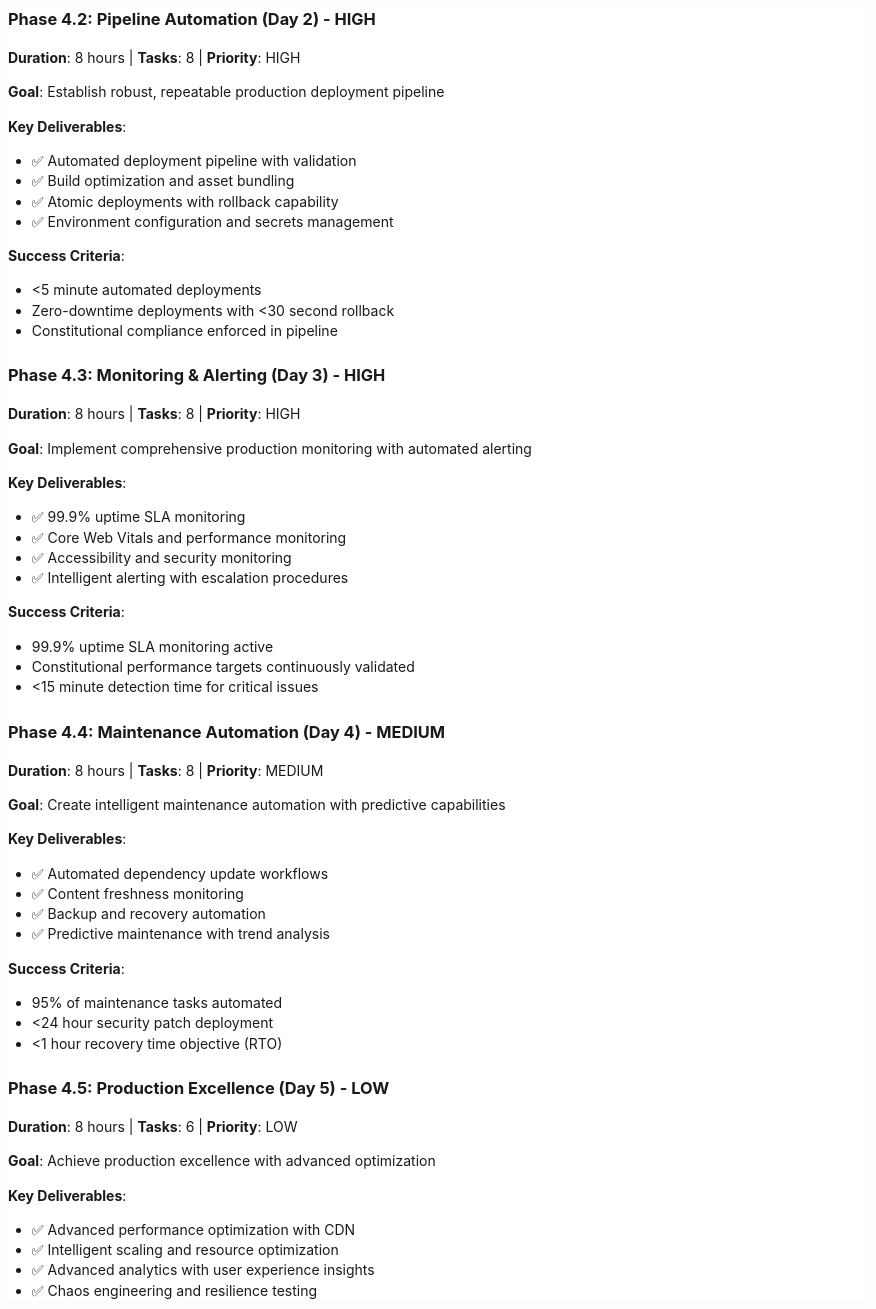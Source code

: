 ### Phase 4.2: Pipeline Automation (Day 2) - HIGH
**Duration**: 8 hours | **Tasks**: 8 | **Priority**: HIGH

**Goal**: Establish robust, repeatable production deployment pipeline

**Key Deliverables**:
- ✅ Automated deployment pipeline with validation
- ✅ Build optimization and asset bundling
- ✅ Atomic deployments with rollback capability
- ✅ Environment configuration and secrets management

**Success Criteria**:
- <5 minute automated deployments
- Zero-downtime deployments with <30 second rollback
- Constitutional compliance enforced in pipeline

### Phase 4.3: Monitoring & Alerting (Day 3) - HIGH
**Duration**: 8 hours | **Tasks**: 8 | **Priority**: HIGH

**Goal**: Implement comprehensive production monitoring with automated alerting

**Key Deliverables**:
- ✅ 99.9% uptime SLA monitoring
- ✅ Core Web Vitals and performance monitoring
- ✅ Accessibility and security monitoring
- ✅ Intelligent alerting with escalation procedures

**Success Criteria**:
- 99.9% uptime SLA monitoring active
- Constitutional performance targets continuously validated
- <15 minute detection time for critical issues

### Phase 4.4: Maintenance Automation (Day 4) - MEDIUM
**Duration**: 8 hours | **Tasks**: 8 | **Priority**: MEDIUM

**Goal**: Create intelligent maintenance automation with predictive capabilities

**Key Deliverables**:
- ✅ Automated dependency update workflows
- ✅ Content freshness monitoring
- ✅ Backup and recovery automation
- ✅ Predictive maintenance with trend analysis

**Success Criteria**:
- 95% of maintenance tasks automated
- <24 hour security patch deployment
- <1 hour recovery time objective (RTO)

### Phase 4.5: Production Excellence (Day 5) - LOW
**Duration**: 8 hours | **Tasks**: 6 | **Priority**: LOW

**Goal**: Achieve production excellence with advanced optimization

**Key Deliverables**:
- ✅ Advanced performance optimization with CDN
- ✅ Intelligent scaling and resource optimization
- ✅ Advanced analytics with user experience insights
- ✅ Chaos engineering and resilience testing
